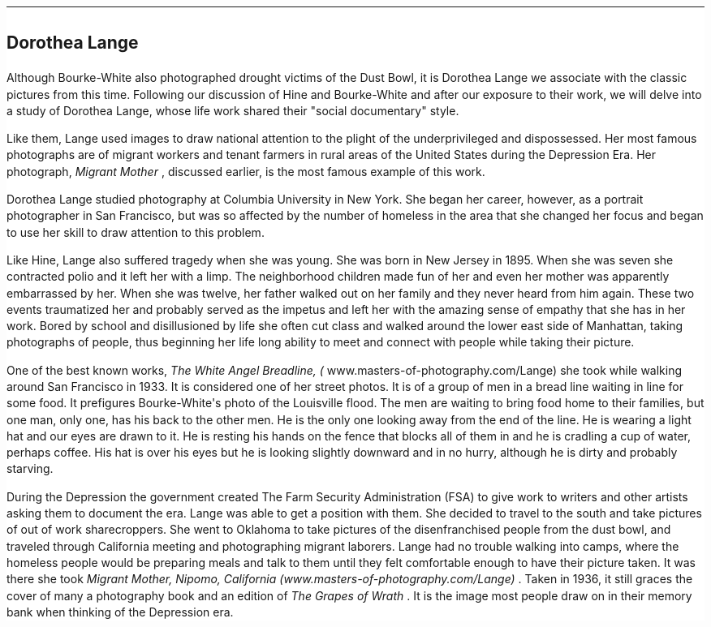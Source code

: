 <hr/>
 <h2>
  Dorothea Lange
 </h2>
 <p>
  Although Bourke-White also photographed drought victims of the Dust Bowl, it is Dorothea Lange we associate with the classic pictures from this time. Following our discussion of Hine and Bourke-White and after our exposure to their work, we will delve into a study of Dorothea Lange, whose life work shared their "social documentary" style.
 </p>
 <p>
  Like them, Lange used images to draw national attention to the plight of the underprivileged and dispossessed. Her most famous photographs are of migrant workers and tenant farmers in rural areas of the United States during the Depression Era. Her photograph,
  <i>
   Migrant Mother
  </i>
  , discussed earlier, is the most famous example of this work.
 </p>
<p>
  Dorothea Lange studied photography at Columbia University in New York. She began her career, however, as a portrait photographer in San Francisco, but was so affected by the number of homeless in the area that she changed her focus and began to use her skill to draw attention to this problem.
 </p>
<p>
  Like Hine, Lange also suffered tragedy when she was young. She was born in New Jersey in 1895. When she was seven she contracted polio and it left her with a limp. The neighborhood children made fun of her and even her mother was apparently embarrassed by her. When she was twelve, her father walked out on her family and they never heard from him again. These two events traumatized her and probably served as the impetus and left her with the amazing sense of empathy that she has in her work. Bored by school and disillusioned by life she often cut class and walked around the lower east side of Manhattan,  taking photographs of people, thus beginning her life long ability to meet and connect with people while taking their picture.
 </p>
<p>
  One of the best known works,
  <i>
   The White Angel Breadline, (
  </i>
  www.masters-of-photography.com/Lange) she took while walking around San Francisco in 1933. It is considered one of her street photos. It is of a group of men in a bread line waiting in line for some food. It prefigures Bourke-White's photo of the Louisville flood. The men are waiting to bring food home to their families, but one man, only one, has his back to the other men. He is the only one looking away from the end of the line. He is wearing a light hat and our eyes are drawn to it. He is resting his hands on the fence that blocks all of them in and he is cradling a cup of water, perhaps coffee. His hat is over his eyes but he is looking slightly downward and in no hurry, although he is dirty and probably starving.
 </p>
<p>
  During the Depression the government created The Farm Security  Administration (FSA) to give work to writers and other artists asking them to document the era. Lange was able to get a position with them. She decided to travel to the south and take pictures of out of work sharecroppers. She went to Oklahoma to take pictures of the disenfranchised people from the dust bowl, and traveled through California meeting and photographing migrant laborers. Lange had no trouble walking into camps, where the homeless people would be preparing meals and talk to them until they felt comfortable enough to have their picture taken. It was there she took
  <i>
   Migrant Mother, Nipomo, California (www.masters-of-photography.com/Lange)
  </i>
  . Taken in 1936, it still graces the cover of many a photography book and an edition of
  <i>
   The Grapes of Wrath
  </i>
  . It is the image most people draw on in their memory bank when thinking of the Depression era.